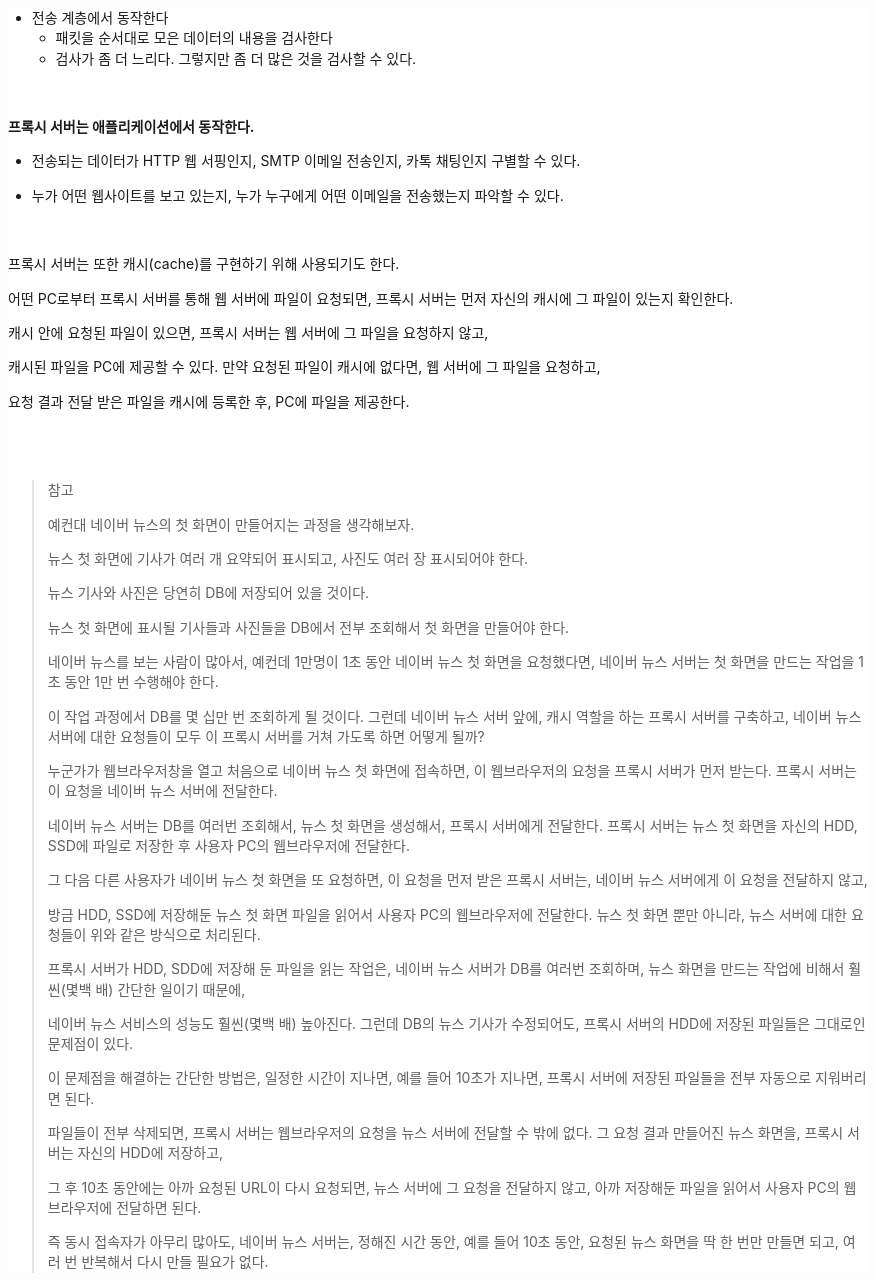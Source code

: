 * 전송 계층에서 동작한다
    - 패킷을 순서대로 모은 데이터의 내용을 검사한다
    - 검사가 좀 더 느리다. 그렇지만 좀 더 많은 것을 검사할 수 있다.

<br />

**프록시 서버는 애플리케이션에서 동작한다.**

* 전송되는 데이터가 HTTP 웹 서핑인지, SMTP 이메일 전송인지, 카톡 채팅인지 구별할 수 있다.

* 누가 어떤 웹사이트를 보고 있는지, 누가 누구에게 어떤 이메일을 전송했는지 파악할 수 있다.

<br />

프록시 서버는 또한 캐시(cache)를 구현하기 위해 사용되기도 한다.

어떤 PC로부터 프록시 서버를 통해 웹 서버에 파일이 요청되면, 프록시 서버는 먼저 자신의 캐시에 그 파일이 있는지 확인한다.

캐시 안에 요청된 파일이 있으면, 프록시 서버는 웹 서버에 그 파일을 요청하지 않고,

캐시된 파일을 PC에 제공할 수 있다. 만약 요청된 파일이 캐시에 없다면, 웹 서버에 그 파일을 요청하고,

요청 결과 전달 받은 파일을 캐시에 등록한 후, PC에 파일을 제공한다.


<br />
<br />

> 참고
>
> 예컨대 네이버 뉴스의 첫 화면이 만들어지는 과정을 생각해보자.
>
> 뉴스 첫 화면에 기사가 여러 개 요약되어 표시되고, 사진도 여러 장 표시되어야 한다.
>
> 뉴스 기사와 사진은 당연히 DB에 저장되어 있을 것이다.
>
> 뉴스 첫 화면에 표시될 기사들과 사진들을 DB에서 전부 조회해서 첫 화면을 만들어야 한다.
>
> 네이버 뉴스를 보는 사람이 많아서, 예컨데 1만명이 1초 동안 네이버 뉴스 첫 화면을 요청했다면, 네이버 뉴스 서버는 첫 화면을 만드는 작업을 1초 동안 1만 번 수행해야 한다.
>
> 이 작업 과정에서 DB를 몇 십만 번 조회하게 될 것이다. 그런데 네이버 뉴스 서버 앞에, 캐시 역할을 하는 프록시 서버를 구축하고, 네이버 뉴스 서버에 대한 요청들이 모두 이 프록시 서버를 거쳐 가도록 하면 어떻게 될까?
>
> 누군가가 웹브라우저창을 열고 처음으로 네이버 뉴스 첫 화면에 접속하면, 이 웹브라우저의 요청을 프록시 서버가 먼저 받는다. 프록시 서버는 이 요청을 네이버 뉴스 서버에 전달한다.
>
> 네이버 뉴스 서버는 DB를 여러번 조회해서, 뉴스 첫 화면을 생성해서, 프록시 서버에게 전달한다. 프록시 서버는 뉴스 첫 화면을 자신의 HDD, SSD에 파일로 저장한 후 사용자 PC의 웹브라우저에 전달한다.
>
> 그 다음 다른 사용자가 네이버 뉴스 첫 화면을 또 요청하면, 이 요청을 먼저 받은 프록시 서버는, 네이버 뉴스 서버에게 이 요청을 전달하지 않고,
>
> 방금 HDD, SSD에 저장해둔 뉴스 첫 화면 파일을 읽어서 사용자 PC의 웹브라우저에 전달한다. 뉴스 첫 화면 뿐만 아니라, 뉴스 서버에 대한 요청들이 위와 같은 방식으로 처리된다.
>
> 프록시 서버가 HDD, SDD에 저장해 둔 파일을 읽는 작업은, 네이버 뉴스 서버가 DB를 여러번 조회하며, 뉴스 화면을 만드는 작업에 비해서 훨씬(몇백 배) 간단한 일이기 때문에,
>
> 네이버 뉴스 서비스의 성능도 훨씬(몇백 배) 높아진다. 그런데 DB의 뉴스 기사가 수정되어도, 프록시 서버의 HDD에 저장된 파일들은 그대로인 문제점이 있다.
>
> 이 문제점을 해결하는 간단한 방법은, 일정한 시간이 지나면, 예를 들어 10초가 지나면, 프록시 서버에 저장된 파일들을 전부 자동으로 지워버리면 된다.
>
> 파일들이 전부 삭제되면, 프록시 서버는 웹브라우저의 요청을 뉴스 서버에 전달할 수 밖에 없다. 그 요청 결과 만들어진 뉴스 화면을, 프록시 서버는 자신의 HDD에 저장하고,
>
> 그 후 10초 동안에는 아까 요청된 URL이 다시 요청되면, 뉴스 서버에 그 요청을 전달하지 않고, 아까 저장해둔 파일을 읽어서 사용자 PC의 웹브라우저에 전달하면 된다.
>
> 즉 동시 접속자가 아무리 많아도, 네이버 뉴스 서버는, 정해진 시간 동안, 예를 들어 10초 동안, 요청된 뉴스 화면을 딱 한 번만 만들면 되고, 여러 번 반복해서 다시 만들 필요가 없다.
